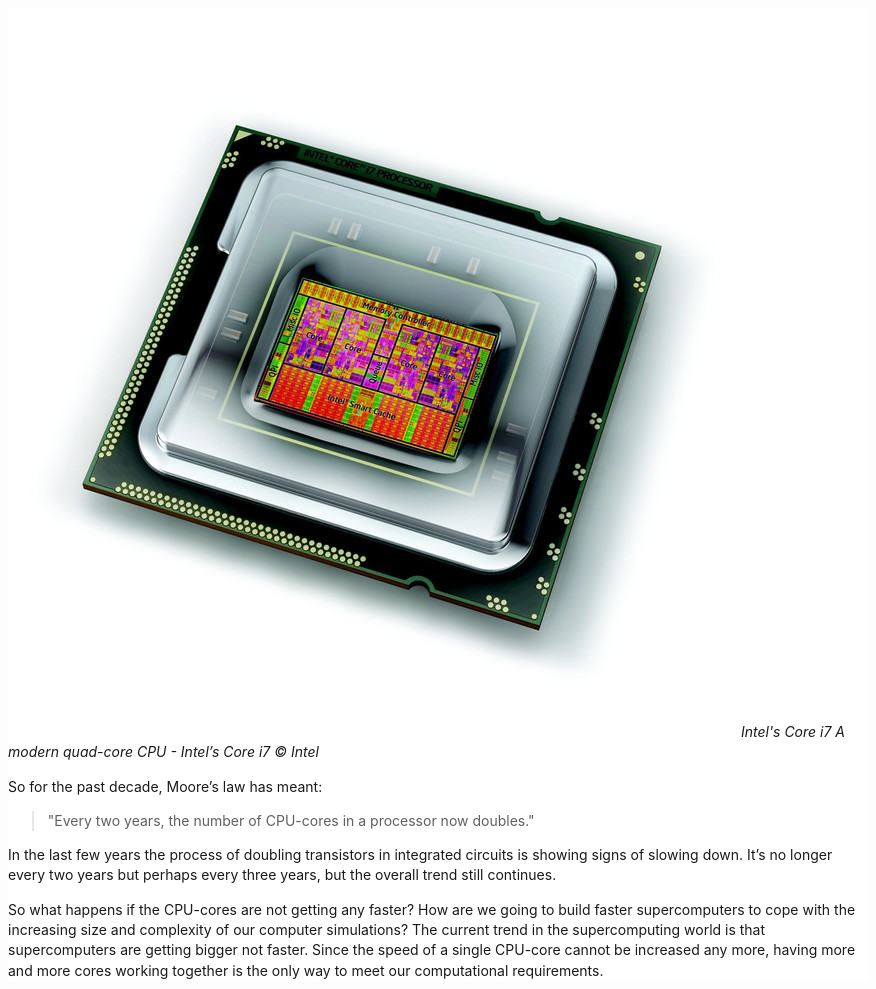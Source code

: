 ![Rendering of Intel Core i7 CPU](images/large_hero_cafacb0d-898b-44b4-9290-5c25c211fc03.jpg)
*Intel's Core i7 A modern quad-core CPU - Intel’s Core i7 © Intel*

So for the past decade, Moore’s law has meant:

> "Every two years, the number of CPU-cores in a processor now doubles."

In the last few years the process of doubling transistors in integrated circuits is showing signs of slowing down. It’s no longer every two years but perhaps every three years, but the overall trend still continues.

So what happens if the CPU-cores are not getting any faster? How are we going to build faster supercomputers to cope with the increasing size and complexity of our computer simulations? The current trend in the supercomputing world is that supercomputers are getting bigger not faster. Since the speed of a single CPU-core cannot be increased any more, having more and more cores working together is the only way to meet our computational requirements.
